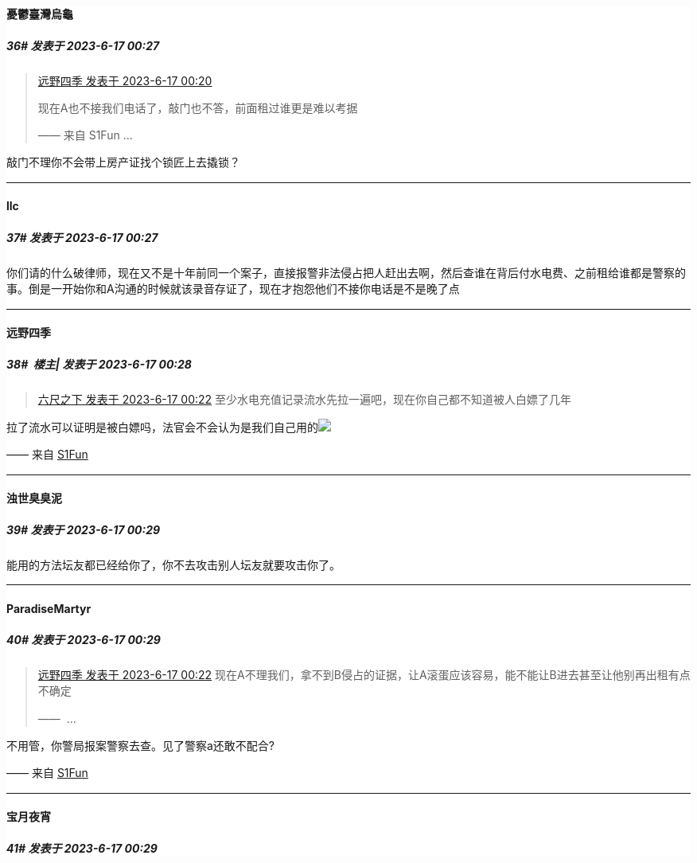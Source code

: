 ####  憂鬱臺灣烏龜  
##### 36#       发表于 2023-6-17 00:27

<blockquote><a href="httphttps://bbs.saraba1st.com/2b/forum.php?mod=redirect&amp;goto=findpost&amp;pid=61316510&amp;ptid=2140362" target="_blank">远野四季 发表于 2023-6-17 00:20</a>

现在A也不接我们电话了，敲门也不答，前面租过谁更是难以考据

—— 来自 S1Fun ...</blockquote>
敲门不理你不会带上房产证找个锁匠上去撬锁？

*****

####  llc  
##### 37#       发表于 2023-6-17 00:27

你们请的什么破律师，现在又不是十年前同一个案子，直接报警非法侵占把人赶出去啊，然后查谁在背后付水电费、之前租给谁都是警察的事。倒是一开始你和A沟通的时候就该录音存证了，现在才抱怨他们不接你电话是不是晚了点

*****

####  远野四季  
##### 38#         楼主| 发表于 2023-6-17 00:28

<blockquote><a href="httphttps://bbs.saraba1st.com/2b/forum.php?mod=redirect&amp;goto=findpost&amp;pid=61316533&amp;ptid=2140362" target="_blank">六尺之下 发表于 2023-6-17 00:22</a>
至少水电充值记录流水先拉一遍吧，现在你自己都不知道被人白嫖了几年</blockquote>
拉了流水可以证明是被白嫖吗，法官会不会认为是我们自己用的<img src="https://static.saraba1st.com/image/smiley/face2017/001.png" referrerpolicy="no-referrer">

—— 来自 [S1Fun](https://s1fun.koalcat.com)

*****

####  浊世臭臭泥  
##### 39#       发表于 2023-6-17 00:29

能用的方法坛友都已经给你了，你不去攻击别人坛友就要攻击你了。

*****

####  ParadiseMartyr  
##### 40#       发表于 2023-6-17 00:29

<blockquote><a href="httphttps://bbs.saraba1st.com/2b/forum.php?mod=redirect&amp;goto=findpost&amp;pid=61316532&amp;ptid=2140362" target="_blank">远野四季 发表于 2023-6-17 00:22</a>
现在A不理我们，拿不到B侵占的证据，让A滚蛋应该容易，能不能让B进去甚至让他别再出租有点不确定

——  ...</blockquote>
不用管，你警局报案警察去查。见了警察a还敢不配合?

—— 来自 [S1Fun](https://s1fun.koalcat.com)

*****

####  宝月夜宵  
##### 41#       发表于 2023-6-17 00:29
